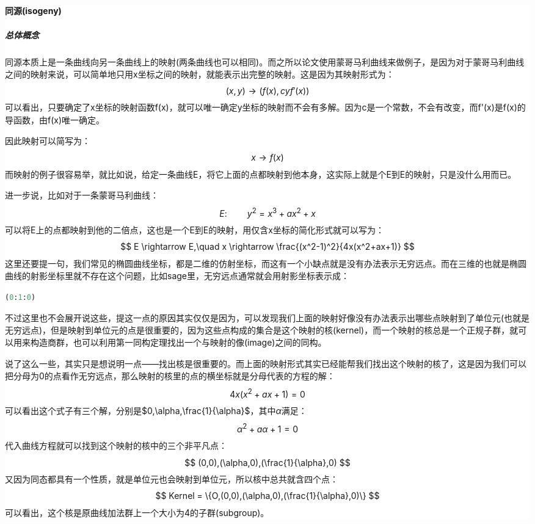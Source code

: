 #### 同源(isogeny)

##### 总体概念

同源本质上是一条曲线向另一条曲线上的映射(两条曲线也可以相同)。而之所以论文使用蒙哥马利曲线来做例子，是因为对于蒙哥马利曲线之间的映射来说，可以简单地只用x坐标之间的映射，就能表示出完整的映射。这是因为其映射形式为：
$$
(x,y) \rightarrow (f(x) , cyf'(x))
$$
可以看出，只要确定了x坐标的映射函数f(x)，就可以唯一确定y坐标的映射而不会有多解。因为c是一个常数，不会有改变，而f'(x)是f(x)的导函数，由f(x)唯一确定。

因此映射可以简写为：
$$
x \rightarrow f(x)
$$
而映射的例子很容易举，就比如说，给定一条曲线E，将它上面的点都映射到他本身，这实际上就是个E到E的映射，只是没什么用而已。

进一步说，比如对于一条蒙哥马利曲线：
$$
E: \quad \quad y^2 = x^3 + ax^2 + x
$$
可以将E上的点都映射到他的二倍点，这也是一个E到E的映射，用仅含x坐标的简化形式就可以写为：
$$
E \rightarrow E,\quad x \rightarrow \frac{(x^2-1)^2}{4x(x^2+ax+1)}
$$
这里还要提一句，我们常见的椭圆曲线坐标，都是二维的仿射坐标，而这有一个小缺点就是没有办法表示无穷远点。而在三维的也就是椭圆曲线的射影坐标里就不存在这个问题，比如sage里，无穷远点通常就会用射影坐标表示成：

```python
(0:1:0)
```

不过这里也不会展开说这些，提这一点的原因其实仅仅是因为，可以发现我们上面的映射好像没有办法表示出哪些点映射到了单位元(也就是无穷远点)，但是映射到单位元的点是很重要的，因为这些点构成的集合是这个映射的核(kernel)，而一个映射的核总是一个正规子群，就可以用来构造商群，也可以利用第一同构定理找出一个与映射的像(image)之间的同构。

说了这么一些，其实只是想说明一点——找出核是很重要的。而上面的映射形式其实已经能帮我们找出这个映射的核了，这是因为我们可以把分母为0的点看作无穷远点，那么映射的核里的点的横坐标就是分母代表的方程的解：
$$
4x(x^2+ax+1) = 0
$$
可以看出这个式子有三个解，分别是$0,\alpha,\frac{1}{\alpha}$，其中$\alpha$满足：
$$
\alpha^2+a\alpha+1 = 0
$$
代入曲线方程就可以找到这个映射的核中的三个非平凡点：
$$
(0,0),(\alpha,0),(\frac{1}{\alpha},0)
$$
又因为同态都具有一个性质，就是单位元也会映射到单位元，所以核中总共就含四个点：
$$
Kernel = \{O,(0,0),(\alpha,0),(\frac{1}{\alpha},0)\}
$$
可以看出，这个核是原曲线加法群上一个大小为4的子群(subgroup)。

